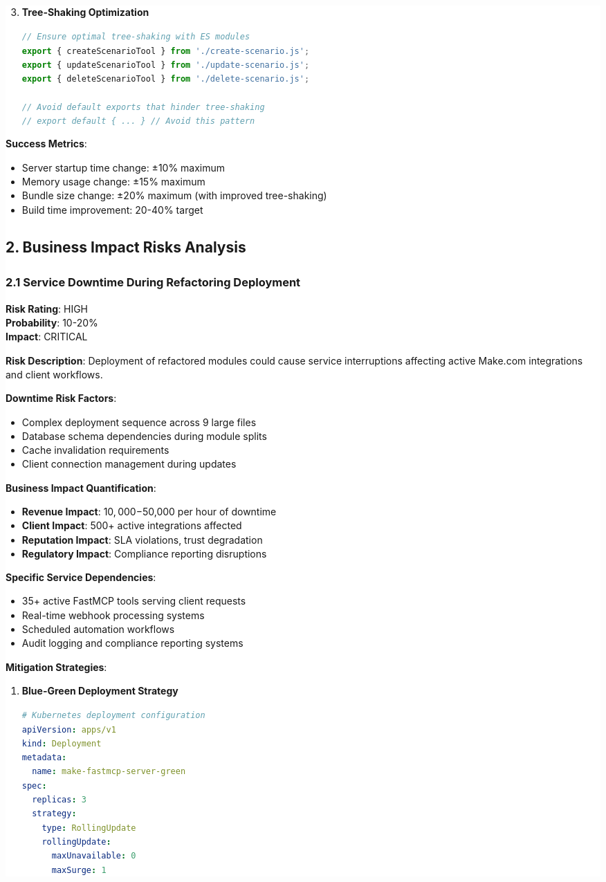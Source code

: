 3. **Tree-Shaking Optimization**
   ```typescript
   // Ensure optimal tree-shaking with ES modules
   export { createScenarioTool } from './create-scenario.js';
   export { updateScenarioTool } from './update-scenario.js';
   export { deleteScenarioTool } from './delete-scenario.js';
   
   // Avoid default exports that hinder tree-shaking
   // export default { ... } // Avoid this pattern
   ```

**Success Metrics**:
- Server startup time change: ±10% maximum
- Memory usage change: ±15% maximum
- Bundle size change: ±20% maximum (with improved tree-shaking)
- Build time improvement: 20-40% target

## 2. Business Impact Risks Analysis

### 2.1 Service Downtime During Refactoring Deployment

**Risk Rating**: HIGH  
**Probability**: 10-20%  
**Impact**: CRITICAL  

**Risk Description**: Deployment of refactored modules could cause service interruptions affecting active Make.com integrations and client workflows.

**Downtime Risk Factors**:
- Complex deployment sequence across 9 large files
- Database schema dependencies during module splits
- Cache invalidation requirements
- Client connection management during updates

**Business Impact Quantification**:
- **Revenue Impact**: $10,000-$50,000 per hour of downtime
- **Client Impact**: 500+ active integrations affected
- **Reputation Impact**: SLA violations, trust degradation
- **Regulatory Impact**: Compliance reporting disruptions

**Specific Service Dependencies**:
- 35+ active FastMCP tools serving client requests
- Real-time webhook processing systems
- Scheduled automation workflows
- Audit logging and compliance reporting systems

**Mitigation Strategies**:

1. **Blue-Green Deployment Strategy**
   ```yaml
   # Kubernetes deployment configuration
   apiVersion: apps/v1
   kind: Deployment
   metadata:
     name: make-fastmcp-server-green
   spec:
     replicas: 3
     strategy:
       type: RollingUpdate
       rollingUpdate:
         maxUnavailable: 0
         maxSurge: 1
   ```
